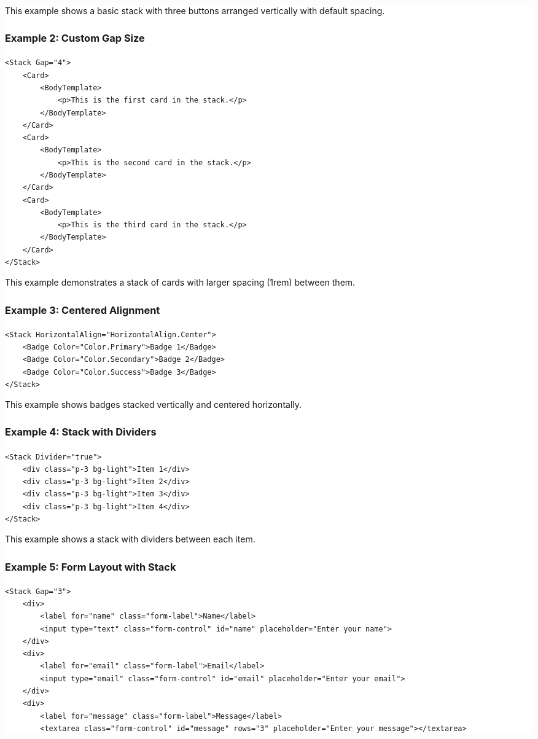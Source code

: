 This example shows a basic stack with three buttons arranged vertically with default spacing.

### Example 2: Custom Gap Size

```razor
<Stack Gap="4">
    <Card>
        <BodyTemplate>
            <p>This is the first card in the stack.</p>
        </BodyTemplate>
    </Card>
    <Card>
        <BodyTemplate>
            <p>This is the second card in the stack.</p>
        </BodyTemplate>
    </Card>
    <Card>
        <BodyTemplate>
            <p>This is the third card in the stack.</p>
        </BodyTemplate>
    </Card>
</Stack>
```

This example demonstrates a stack of cards with larger spacing (1rem) between them.

### Example 3: Centered Alignment

```razor
<Stack HorizontalAlign="HorizontalAlign.Center">
    <Badge Color="Color.Primary">Badge 1</Badge>
    <Badge Color="Color.Secondary">Badge 2</Badge>
    <Badge Color="Color.Success">Badge 3</Badge>
</Stack>
```

This example shows badges stacked vertically and centered horizontally.

### Example 4: Stack with Dividers

```razor
<Stack Divider="true">
    <div class="p-3 bg-light">Item 1</div>
    <div class="p-3 bg-light">Item 2</div>
    <div class="p-3 bg-light">Item 3</div>
    <div class="p-3 bg-light">Item 4</div>
</Stack>
```

This example shows a stack with dividers between each item.

### Example 5: Form Layout with Stack

```razor
<Stack Gap="3">
    <div>
        <label for="name" class="form-label">Name</label>
        <input type="text" class="form-control" id="name" placeholder="Enter your name">
    </div>
    <div>
        <label for="email" class="form-label">Email</label>
        <input type="email" class="form-control" id="email" placeholder="Enter your email">
    </div>
    <div>
        <label for="message" class="form-label">Message</label>
        <textarea class="form-control" id="message" rows="3" placeholder="Enter your message"></textarea>
```